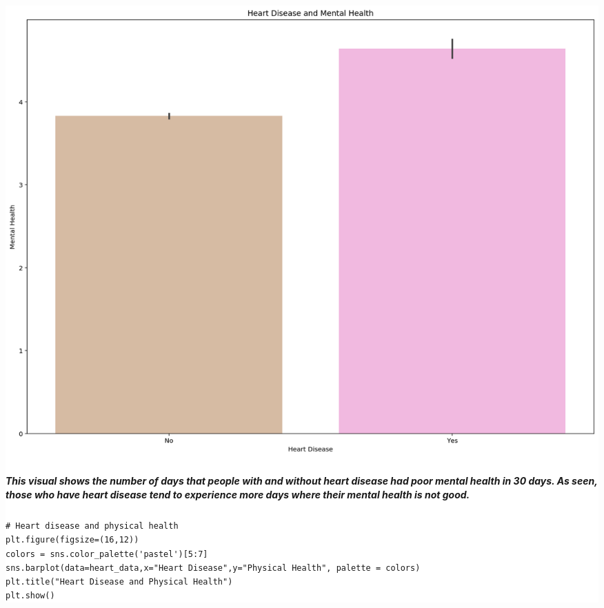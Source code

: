 


    
![png](HeartDisease_files/HeartDisease_24_0.png)
    



##### This visual shows the number of days  that people with and without heart disease had poor mental health in 30 days. As seen, those who have heart disease tend to experience more days where their mental health is not good. 




```
# Heart disease and physical health
plt.figure(figsize=(16,12))
colors = sns.color_palette('pastel')[5:7]
sns.barplot(data=heart_data,x="Heart Disease",y="Physical Health", palette = colors)
plt.title("Heart Disease and Physical Health")
plt.show()
```
